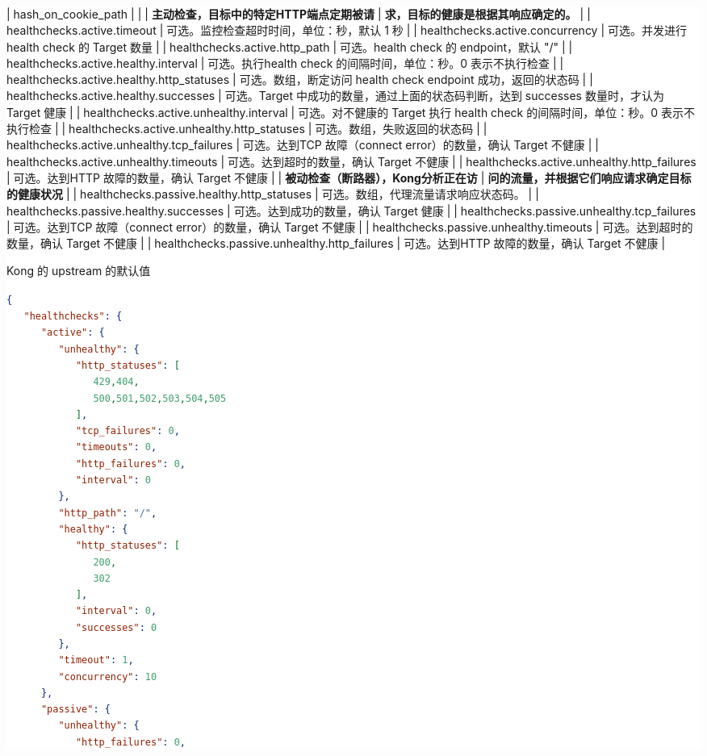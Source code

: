 | hash_on_cookie_path                          |                                                              |
| **主动检查，目标中的特定HTTP端点定期被请**   | **求，目标的健康是根据其响应确定的。**                       |
| healthchecks.active.timeout                  | 可选。监控检查超时时间，单位：秒，默认 1 秒                  |
| healthchecks.active.concurrency              | 可选。并发进行 health check 的 Target 数量                   |
| healthchecks.active.http_path                | 可选。health check 的 endpoint，默认 "/"                     |
| healthchecks.active.healthy.interval         | 可选。执行health check 的间隔时间，单位：秒。0 表示不执行检查 |
| healthchecks.active.healthy.http_statuses    | 可选。数组，断定访问 health check endpoint 成功，返回的状态码 |
| healthchecks.active.healthy.successes        | 可选。Target 中成功的数量，通过上面的状态码判断，达到 successes 数量时，才认为 Target 健康 |
| healthchecks.active.unhealthy.interval       | 可选。对不健康的 Target 执行 health check 的间隔时间，单位：秒。0 表示不执行检查 |
| healthchecks.active.unhealthy.http_statuses  | 可选。数组，失败返回的状态码                                 |
| healthchecks.active.unhealthy.tcp_failures   | 可选。达到TCP 故障（connect error）的数量，确认 Target 不健康 |
| healthchecks.active.unhealthy.timeouts       | 可选。达到超时的数量，确认 Target 不健康                     |
| healthchecks.active.unhealthy.http_failures  | 可选。达到HTTP 故障的数量，确认 Target 不健康                |
| **被动检查（断路器），Kong分析正在访**       | **问的流量，并根据它们响应请求确定目标的健康状况**           |
| healthchecks.passive.healthy.http_statuses   | 可选。数组，代理流量请求响应状态码。                         |
| healthchecks.passive.healthy.successes       | 可选。达到成功的数量，确认 Target 健康                       |
| healthchecks.passive.unhealthy.tcp_failures  | 可选。达到TCP 故障（connect error）的数量，确认 Target 不健康 |
| healthchecks.passive.unhealthy.timeouts      | 可选。达到超时的数量，确认 Target 不健康                     |
| healthchecks.passive.unhealthy.http_failures | 可选。达到HTTP 故障的数量，确认 Target 不健康                |

Kong 的 upstream 的默认值

```json
{
   "healthchecks": {
      "active": {
         "unhealthy": {
            "http_statuses": [
               429,404,
               500,501,502,503,504,505
            ],
            "tcp_failures": 0,
            "timeouts": 0,
            "http_failures": 0,
            "interval": 0
         },
         "http_path": "/",
         "healthy": {
            "http_statuses": [
               200,
               302
            ],
            "interval": 0,
            "successes": 0
         },
         "timeout": 1,
         "concurrency": 10
      },
      "passive": {
         "unhealthy": {
            "http_failures": 0,
```